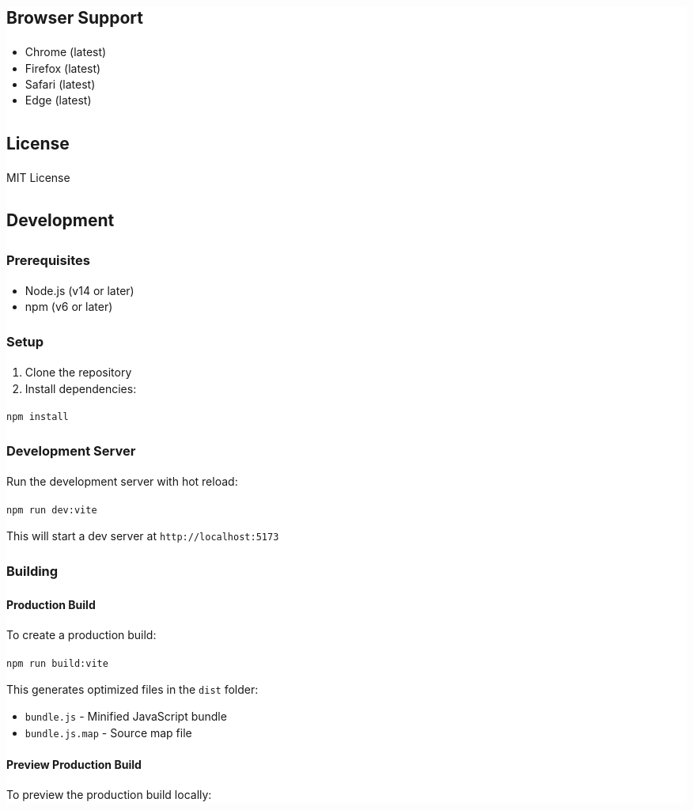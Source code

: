 ## Browser Support

- Chrome (latest)
- Firefox (latest)
- Safari (latest)
- Edge (latest)

## License

MIT License

## Development

### Prerequisites

- Node.js (v14 or later)
- npm (v6 or later)

### Setup

1. Clone the repository
2. Install dependencies:

```bash
npm install
```

### Development Server

Run the development server with hot reload:

```bash
npm run dev:vite
```
This will start a dev server at `http://localhost:5173`

### Building

#### Production Build

To create a production build:

```bash
npm run build:vite
```

This generates optimized files in the `dist` folder:

- `bundle.js` - Minified JavaScript bundle
- `bundle.js.map` - Source map file

#### Preview Production Build

To preview the production build locally:
